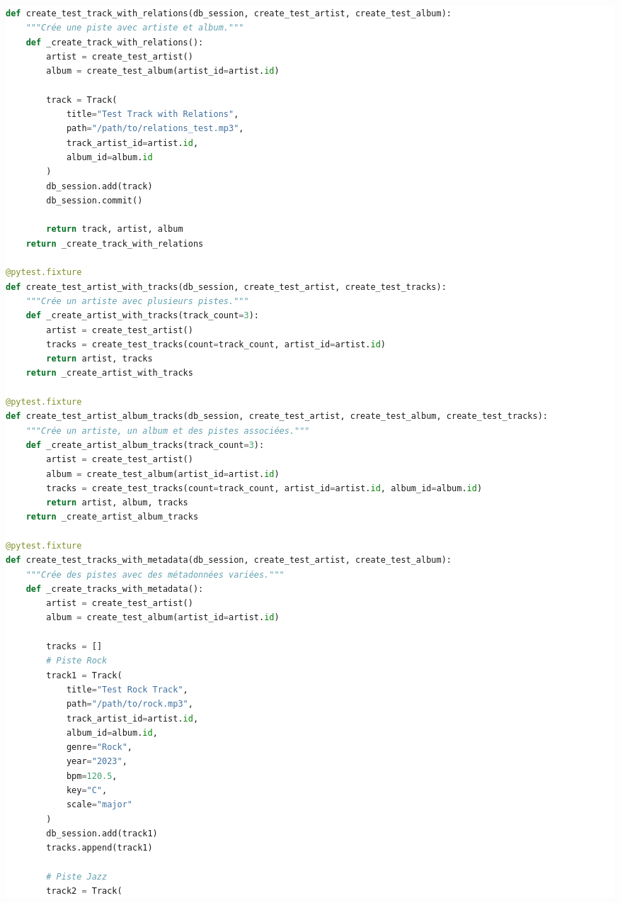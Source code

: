 ```python
def create_test_track_with_relations(db_session, create_test_artist, create_test_album):
    """Crée une piste avec artiste et album."""
    def _create_track_with_relations():
        artist = create_test_artist()
        album = create_test_album(artist_id=artist.id)
        
        track = Track(
            title="Test Track with Relations",
            path="/path/to/relations_test.mp3",
            track_artist_id=artist.id,
            album_id=album.id
        )
        db_session.add(track)
        db_session.commit()
        
        return track, artist, album
    return _create_track_with_relations

@pytest.fixture
def create_test_artist_with_tracks(db_session, create_test_artist, create_test_tracks):
    """Crée un artiste avec plusieurs pistes."""
    def _create_artist_with_tracks(track_count=3):
        artist = create_test_artist()
        tracks = create_test_tracks(count=track_count, artist_id=artist.id)
        return artist, tracks
    return _create_artist_with_tracks

@pytest.fixture
def create_test_artist_album_tracks(db_session, create_test_artist, create_test_album, create_test_tracks):
    """Crée un artiste, un album et des pistes associées."""
    def _create_artist_album_tracks(track_count=3):
        artist = create_test_artist()
        album = create_test_album(artist_id=artist.id)
        tracks = create_test_tracks(count=track_count, artist_id=artist.id, album_id=album.id)
        return artist, album, tracks
    return _create_artist_album_tracks

@pytest.fixture
def create_test_tracks_with_metadata(db_session, create_test_artist, create_test_album):
    """Crée des pistes avec des métadonnées variées."""
    def _create_tracks_with_metadata():
        artist = create_test_artist()
        album = create_test_album(artist_id=artist.id)
        
        tracks = []
        # Piste Rock
        track1 = Track(
            title="Test Rock Track",
            path="/path/to/rock.mp3",
            track_artist_id=artist.id,
            album_id=album.id,
            genre="Rock",
            year="2023",
            bpm=120.5,
            key="C",
            scale="major"
        )
        db_session.add(track1)
        tracks.append(track1)
        
        # Piste Jazz
        track2 = Track(
```